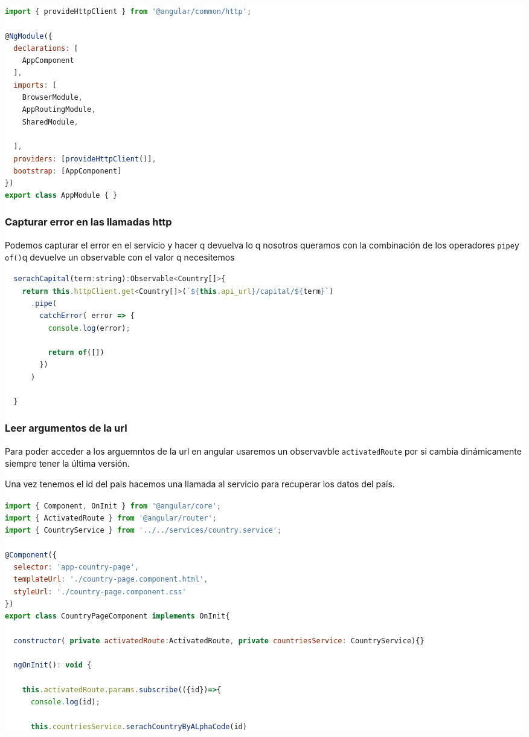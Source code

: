 ```javascript
import { provideHttpClient } from '@angular/common/http';

@NgModule({
  declarations: [
    AppComponent
  ],
  imports: [
    BrowserModule,
    AppRoutingModule,
    SharedModule,

  ],
  providers: [provideHttpClient()],
  bootstrap: [AppComponent]
})
export class AppModule { }

```

### Capturar error en las llamadas http

Podemos capturar el error en el servicio y hacer q devuelva lo q nosotros queramos con la combinación de los operadores `pipe`y `of()`q devuelve un observable con el valor q necesitemos

```javascript
  serachCapital(term:string):Observable<Country[]>{
    return this.httpClient.get<Country[]>(`${this.api_url}/capital/${term}`)
      .pipe(
        catchError( error => {
          console.log(error);

          return of([])
        })
      )

  }
```
### Leer argumentos de la url

Para poder acceder a los arguemntos de la url en angular usaremos un observavble `activatedRoute` por si cambia dinámicamente siempre tener la última versión.

Una vez tenemos el id del pais hacemos una llamada al servicio para recuperar los datos del país.


```javascript
import { Component, OnInit } from '@angular/core';
import { ActivatedRoute } from '@angular/router';
import { CountryService } from '../../services/country.service';

@Component({
  selector: 'app-country-page',
  templateUrl: './country-page.component.html',
  styleUrl: './country-page.component.css'
})
export class CountryPageComponent implements OnInit{

  constructor( private activatedRoute:ActivatedRoute, private countriesService: CountryService){}

  ngOnInit(): void {

    this.activatedRoute.params.subscribe(({id})=>{
      console.log(id);

      this.countriesService.serachCountryByALphaCode(id)
```